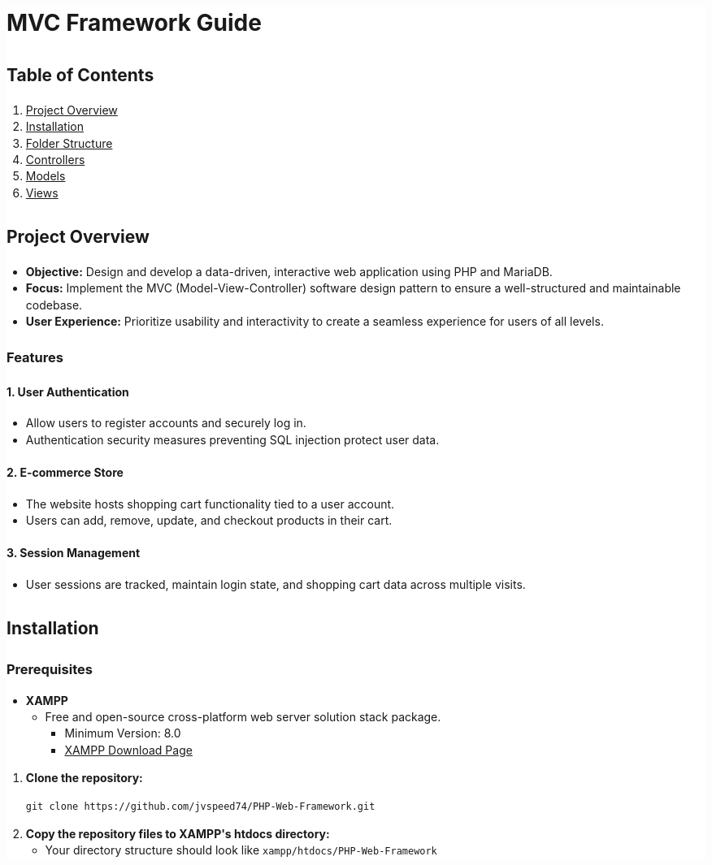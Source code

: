 # MVC Framework Guide

## Table of Contents

1. [Project Overview](#project-overview)
2. [Installation](#installation)
3. [Folder Structure](#folder-structure)
4. [Controllers](#controllers)
5. [Models](#models)
6. [Views](#views)

## Project Overview

- **Objective:** Design and develop a data-driven, interactive web application using PHP and MariaDB.
- **Focus:** Implement the MVC (Model-View-Controller) software design pattern to ensure a well-structured and
  maintainable codebase.
- **User Experience:** Prioritize usability and interactivity to create a seamless experience for users of all levels.

### Features

#### 1. User Authentication

- Allow users to register accounts and securely log in.
- Authentication security measures preventing SQL injection protect user data.

#### 2. E-commerce Store

- The website hosts shopping cart functionality tied to a user account.
- Users can add, remove, update, and checkout products in their cart.

#### 3. Session Management

- User sessions are tracked, maintain login state, and shopping cart data across multiple visits.

## Installation

### Prerequisites

- **XAMPP**
    - Free and open-source cross-platform web server solution stack package.
        - Minimum Version: 8.0
        - [XAMPP Download Page](https://www.apachefriends.org/download.html)

1. **Clone the repository:**
    ```
    git clone https://github.com/jvspeed74/PHP-Web-Framework.git
    ```
2. **Copy the repository files to XAMPP's htdocs directory:**
    - Your directory structure should look like `xampp/htdocs/PHP-Web-Framework`
